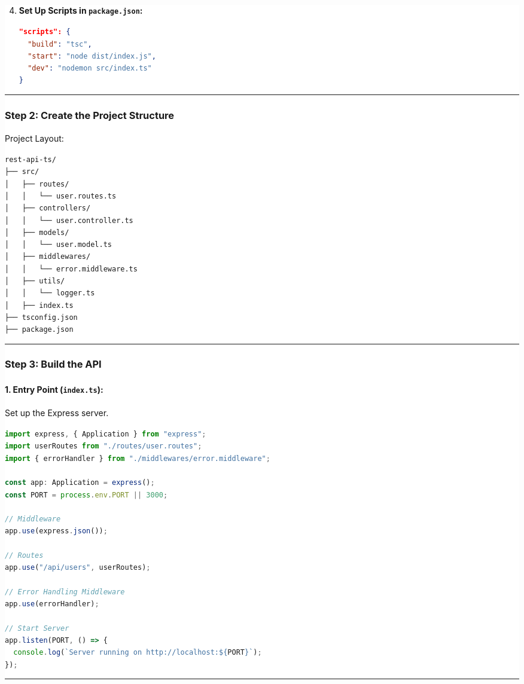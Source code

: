 4. **Set Up Scripts in `package.json`:**
   ```json
   "scripts": {
     "build": "tsc",
     "start": "node dist/index.js",
     "dev": "nodemon src/index.ts"
   }
   ```

---

### **Step 2: Create the Project Structure**
Project Layout:
```
rest-api-ts/
├── src/
│   ├── routes/
│   │   └── user.routes.ts
│   ├── controllers/
│   │   └── user.controller.ts
│   ├── models/
│   │   └── user.model.ts
│   ├── middlewares/
│   │   └── error.middleware.ts
│   ├── utils/
│   │   └── logger.ts
│   ├── index.ts
├── tsconfig.json
├── package.json
```

---

### **Step 3: Build the API**

#### **1. Entry Point (`index.ts`):**
Set up the Express server.

```typescript
import express, { Application } from "express";
import userRoutes from "./routes/user.routes";
import { errorHandler } from "./middlewares/error.middleware";

const app: Application = express();
const PORT = process.env.PORT || 3000;

// Middleware
app.use(express.json());

// Routes
app.use("/api/users", userRoutes);

// Error Handling Middleware
app.use(errorHandler);

// Start Server
app.listen(PORT, () => {
  console.log(`Server running on http://localhost:${PORT}`);
});
```

---